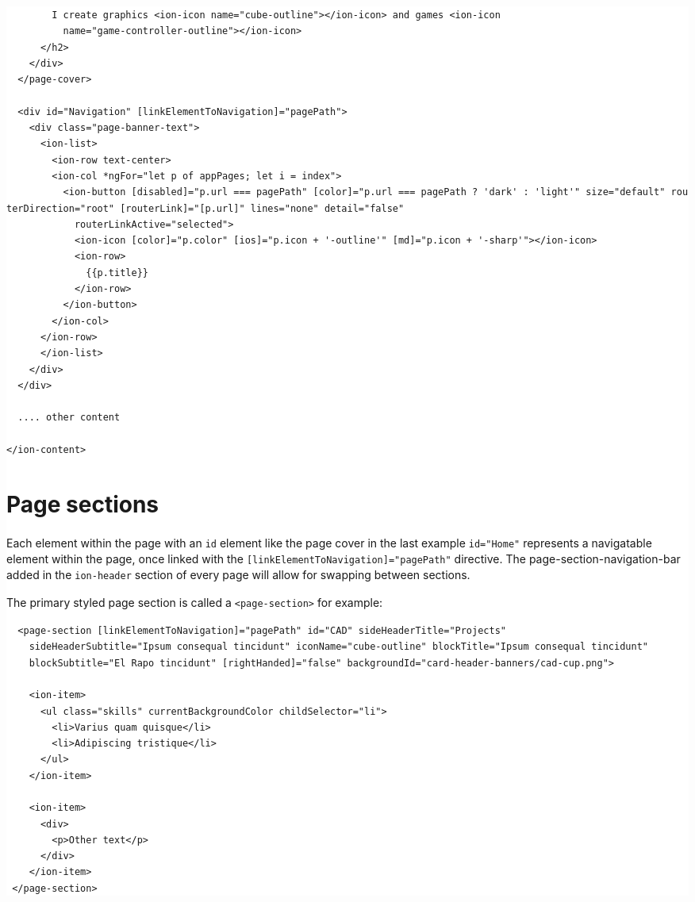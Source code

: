 ```
        I create graphics <ion-icon name="cube-outline"></ion-icon> and games <ion-icon
          name="game-controller-outline"></ion-icon>
      </h2>
    </div>
  </page-cover>

  <div id="Navigation" [linkElementToNavigation]="pagePath">
    <div class="page-banner-text">
      <ion-list>
        <ion-row text-center>
        <ion-col *ngFor="let p of appPages; let i = index">
          <ion-button [disabled]="p.url === pagePath" [color]="p.url === pagePath ? 'dark' : 'light'" size="default" routerDirection="root" [routerLink]="[p.url]" lines="none" detail="false"
            routerLinkActive="selected">
            <ion-icon [color]="p.color" [ios]="p.icon + '-outline'" [md]="p.icon + '-sharp'"></ion-icon>
            <ion-row>
              {{p.title}} 
            </ion-row>
          </ion-button>
        </ion-col>
      </ion-row>
      </ion-list>
    </div>
  </div>

  .... other content

</ion-content>
```

# Page sections

Each element within the page with an `id` element like the page cover in the last example `id="Home"` represents a navigatable element within the page, once linked with the `[linkElementToNavigation]="pagePath"` directive. The page-section-navigation-bar added in the `ion-header` section of every page will allow for swapping between sections.

The primary styled page section is called a `<page-section>` for example:

```
  <page-section [linkElementToNavigation]="pagePath" id="CAD" sideHeaderTitle="Projects"
    sideHeaderSubtitle="Ipsum consequal tincidunt" iconName="cube-outline" blockTitle="Ipsum consequal tincidunt"
    blockSubtitle="El Rapo tincidunt" [rightHanded]="false" backgroundId="card-header-banners/cad-cup.png">

    <ion-item>
      <ul class="skills" currentBackgroundColor childSelector="li">
        <li>Varius quam quisque</li>
        <li>Adipiscing tristique</li>
      </ul>
    </ion-item>

    <ion-item>
      <div>
        <p>Other text</p>
      </div>
    </ion-item>
 </page-section>
```
